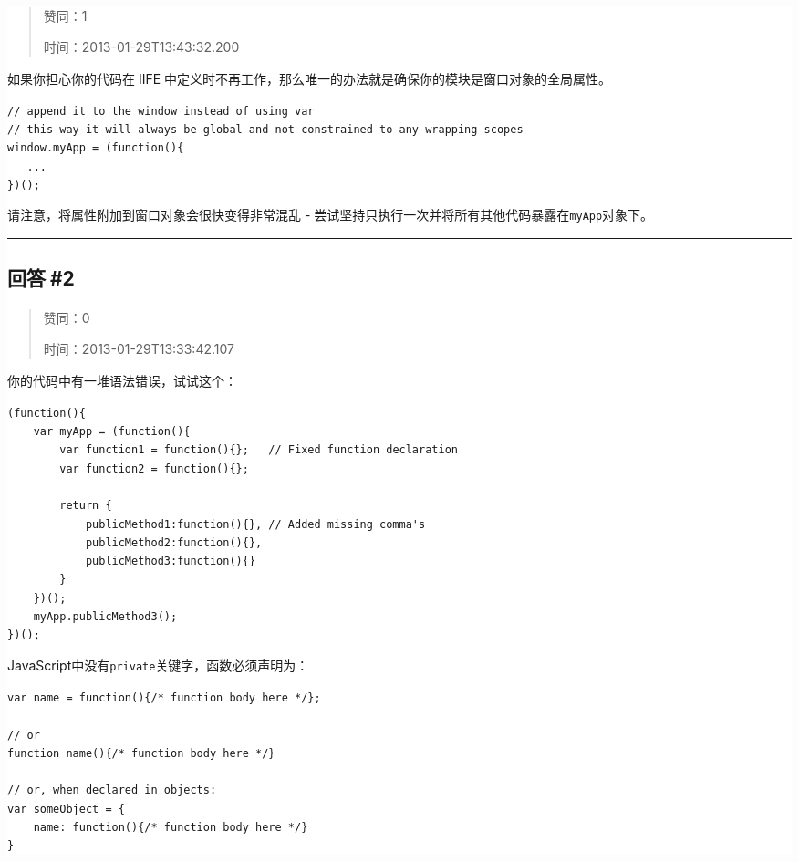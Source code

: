 > 赞同：1
> 
> 时间：2013-01-29T13:43:32.200

如果你担心你的代码在 IIFE 中定义时不再工作，那么唯一的办法就是确保你的模块是窗口对象的全局属性。

```
// append it to the window instead of using var
// this way it will always be global and not constrained to any wrapping scopes
window.myApp = (function(){
   ...
})(); 
```

请注意，将属性附加到窗口对象会很快变得非常混乱 - 尝试坚持只执行一次并将所有其他代码暴露在`myApp`对象下。

* * *

## 回答 #2

> 赞同：0
> 
> 时间：2013-01-29T13:33:42.107

你的代码中有一堆语法错误，试试这个：

```
(function(){
    var myApp = (function(){
        var function1 = function(){};   // Fixed function declaration
        var function2 = function(){};

        return {
            publicMethod1:function(){}, // Added missing comma's
            publicMethod2:function(){},
            publicMethod3:function(){}
        }
    })();
    myApp.publicMethod3();
})(); 
```

JavaScript中没有`private`关键字，函数必须声明为：

```
var name = function(){/* function body here */};

// or 
function name(){/* function body here */}

// or, when declared in objects:
var someObject = {
    name: function(){/* function body here */}
} 
```
